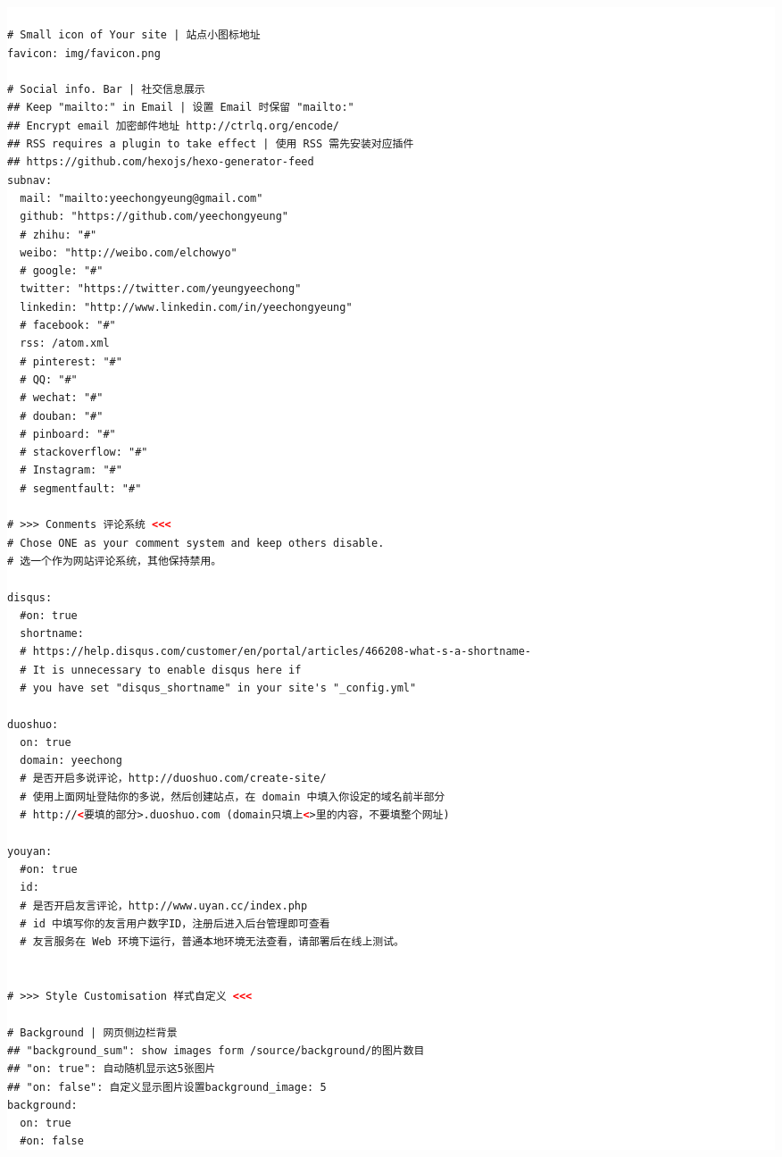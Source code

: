 ```html

# Small icon of Your site | 站点小图标地址
favicon: img/favicon.png

# Social info. Bar | 社交信息展示
## Keep "mailto:" in Email | 设置 Email 时保留 "mailto:"
## Encrypt email 加密邮件地址 http://ctrlq.org/encode/
## RSS requires a plugin to take effect | 使用 RSS 需先安装对应插件
## https://github.com/hexojs/hexo-generator-feed
subnav:
  mail: "mailto:yeechongyeung@gmail.com"
  github: "https://github.com/yeechongyeung"
  # zhihu: "#"
  weibo: "http://weibo.com/elchowyo"
  # google: "#"
  twitter: "https://twitter.com/yeungyeechong"
  linkedin: "http://www.linkedin.com/in/yeechongyeung"
  # facebook: "#"
  rss: /atom.xml
  # pinterest: "#"
  # QQ: "#"
  # wechat: "#"
  # douban: "#"
  # pinboard: "#"
  # stackoverflow: "#"
  # Instagram: "#"
  # segmentfault: "#"

# >>> Conments 评论系统 <<<
# Chose ONE as your comment system and keep others disable.
# 选一个作为网站评论系统，其他保持禁用。

disqus: 
  #on: true
  shortname: 
  # https://help.disqus.com/customer/en/portal/articles/466208-what-s-a-shortname-
  # It is unnecessary to enable disqus here if 
  # you have set "disqus_shortname" in your site's "_config.yml" 

duoshuo: 
  on: true
  domain: yeechong
  # 是否开启多说评论，http://duoshuo.com/create-site/
  # 使用上面网址登陆你的多说，然后创建站点，在 domain 中填入你设定的域名前半部分
  # http://<要填的部分>.duoshuo.com (domain只填上<>里的内容，不要填整个网址)

youyan:
  #on: true
  id: 
  # 是否开启友言评论，http://www.uyan.cc/index.php
  # id 中填写你的友言用户数字ID，注册后进入后台管理即可查看
  # 友言服务在 Web 环境下运行，普通本地环境无法查看，请部署后在线上测试。


# >>> Style Customisation 样式自定义 <<<

# Background | 网页侧边栏背景
## "background_sum": show images form /source/background/的图片数目
## "on: true": 自动随机显示这5张图片
## "on: false": 自定义显示图片设置background_image: 5
background:
  on: true
  #on: false
```